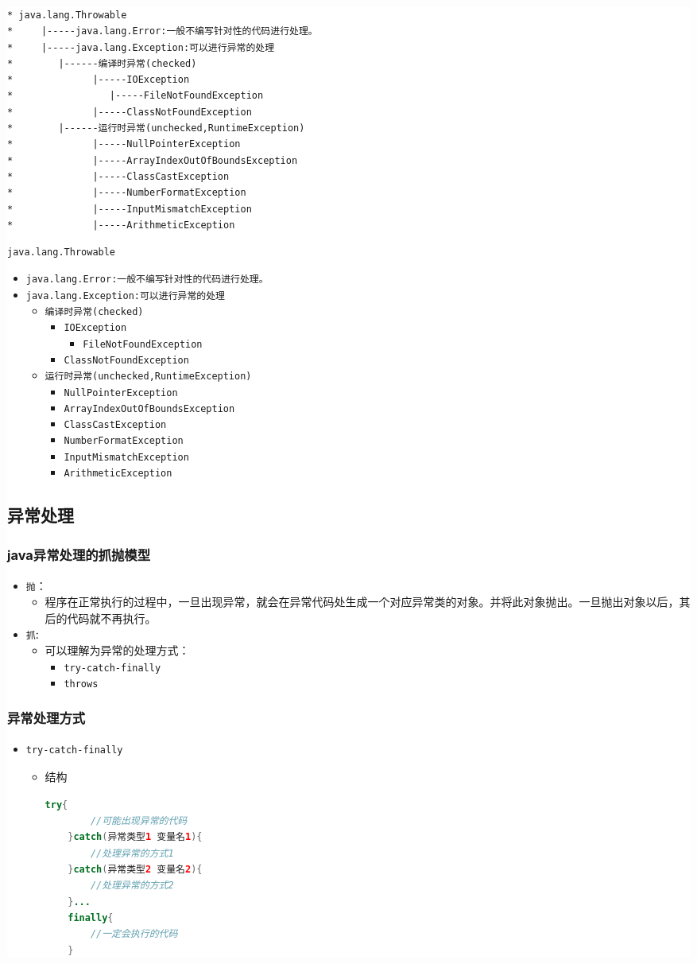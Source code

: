 ```
* java.lang.Throwable
*     |-----java.lang.Error:一般不编写针对性的代码进行处理。
*     |-----java.lang.Exception:可以进行异常的处理
*        |------编译时异常(checked)
*              |-----IOException
*                 |-----FileNotFoundException
*              |-----ClassNotFoundException
*        |------运行时异常(unchecked,RuntimeException)
*              |-----NullPointerException
*              |-----ArrayIndexOutOfBoundsException
*              |-----ClassCastException
*              |-----NumberFormatException
*              |-----InputMismatchException
*              |-----ArithmeticException
```

`java.lang.Throwable`

- `java.lang.Error:一般不编写针对性的代码进行处理。`
- `java.lang.Exception:可以进行异常的处理`
  - `编译时异常(checked)`
    - `IOException`
      - `FileNotFoundException`
    - `ClassNotFoundException`
  - `运行时异常(unchecked,RuntimeException)`
    - `NullPointerException`
    - `ArrayIndexOutOfBoundsException`
    - `ClassCastException`
    - `NumberFormatException`
    - `InputMismatchException`
    - `ArithmeticException`

## 异常处理

### java异常处理的抓抛模型

- `抛`：
  - 程序在正常执行的过程中，一旦出现异常，就会在异常代码处生成一个对应异常类的对象。并将此对象抛出。一旦抛出对象以后，其后的代码就不再执行。
- `抓`:
  - 可以理解为异常的处理方式：
    - `try-catch-finally`  
    - `throws`

### 异常处理方式

- `try-catch-finally`

  - 结构

    ```java
    try{
            //可能出现异常的代码
        }catch(异常类型1 变量名1){
        	//处理异常的方式1
        }catch(异常类型2 变量名2){
         	//处理异常的方式2
        }...
        finally{
     		//一定会执行的代码
        }
    ```
